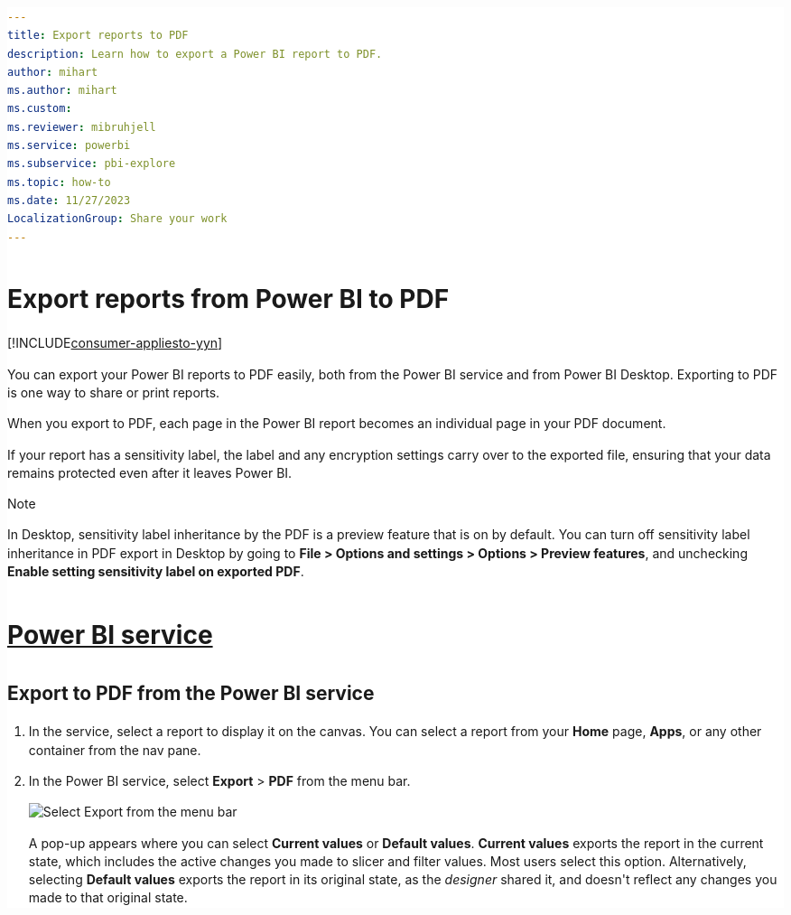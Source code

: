 ```yaml
---
title: Export reports to PDF
description: Learn how to export a Power BI report to PDF.
author: mihart
ms.author: mihart
ms.custom:  
ms.reviewer: mibruhjell
ms.service: powerbi
ms.subservice: pbi-explore
ms.topic: how-to
ms.date: 11/27/2023
LocalizationGroup: Share your work
---
```

# Export reports from Power BI to PDF

[!INCLUDE[consumer-appliesto-yyn](../includes/applies-yes-desktop-yes-service.md)]


You can export your Power BI reports to PDF easily, both from the Power BI service and from Power BI Desktop. Exporting to PDF is one way to share or print reports.

When you export to PDF, each page in the Power BI report becomes an individual page in your PDF document.

If your report has a sensitivity label, the label and any encryption settings carry over to the exported file, ensuring that your data remains protected even after it leaves Power BI.

> [!NOTE]
> In Desktop, sensitivity label inheritance by the PDF is a preview feature that is on by default. You can turn off sensitivity label inheritance in PDF export in Desktop by going to **File > Options and settings > Options > Preview features**, and unchecking **Enable setting sensitivity label on exported PDF**.

# [Power BI service](#tab/powerbi-service)

## Export to PDF from the Power BI service

1. In the service, select a report to display it on the canvas. You can select a report from your **Home** page, **Apps**, or any other container from the nav pane.
1. In the Power BI service, select **Export** > **PDF** from the menu bar.

    ![Select Export from the menu bar](media/end-user-pdf/power-bi-export-pdfs.png)

    A pop-up appears where you can select **Current values** or **Default values**. **Current values** exports the report in the current state, which includes the active changes you made to slicer and filter values. Most users select this option. Alternatively, selecting **Default values** exports the report in its original state, as the *designer* shared it, and doesn't reflect any changes you made to that original state.
    